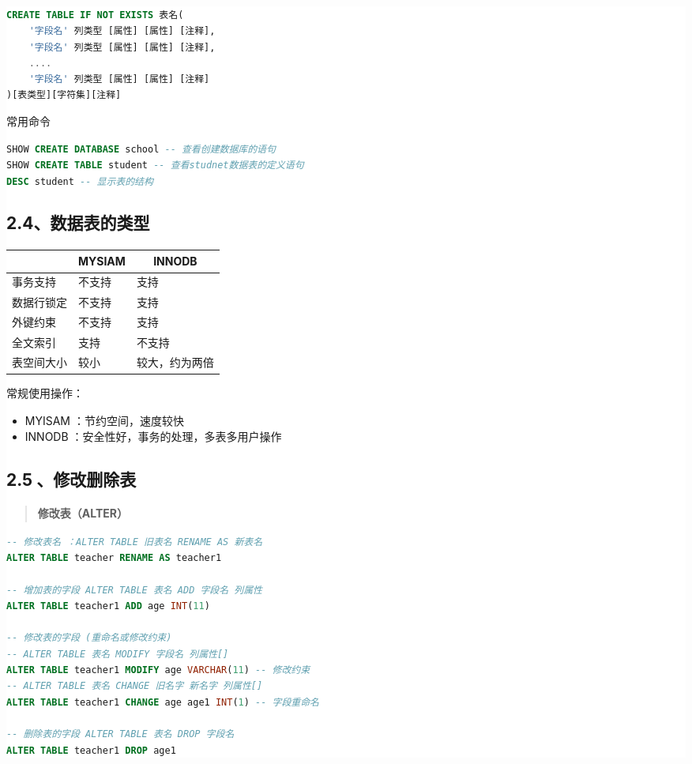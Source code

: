 ```sql
CREATE TABLE IF NOT EXISTS 表名(
	'字段名' 列类型 [属性] [属性] [注释],
    '字段名' 列类型 [属性] [属性] [注释],
	....
    '字段名' 列类型 [属性] [属性] [注释]
)[表类型][字符集][注释]
```



常用命令

```sql
SHOW CREATE DATABASE school -- 查看创建数据库的语句
SHOW CREATE TABLE student -- 查看studnet数据表的定义语句
DESC student -- 显示表的结构
```





## 2.4、数据表的类型

|            | MYSIAM | INNODB         |
| ---------- | ------ | -------------- |
| 事务支持   | 不支持 | 支持           |
| 数据行锁定 | 不支持 | 支持           |
| 外键约束   | 不支持 | 支持           |
| 全文索引   | 支持   | 不支持         |
| 表空间大小 | 较小   | 较大，约为两倍 |

常规使用操作：

* MYISAM ：节约空间，速度较快
* INNODB ：安全性好，事务的处理，多表多用户操作





## 2.5 、修改删除表

> **修改表（ALTER）**

```sql
-- 修改表名 ：ALTER TABLE 旧表名 RENAME AS 新表名
ALTER TABLE teacher RENAME AS teacher1

-- 增加表的字段 ALTER TABLE 表名 ADD 字段名 列属性
ALTER TABLE teacher1 ADD age INT(11)

-- 修改表的字段 (重命名或修改约束) 
-- ALTER TABLE 表名 MODIFY 字段名 列属性[]
ALTER TABLE teacher1 MODIFY age VARCHAR(11) -- 修改约束
-- ALTER TABLE 表名 CHANGE 旧名字 新名字 列属性[]
ALTER TABLE teacher1 CHANGE age age1 INT(1) -- 字段重命名

-- 删除表的字段 ALTER TABLE 表名 DROP 字段名
ALTER TABLE teacher1 DROP age1 

```
